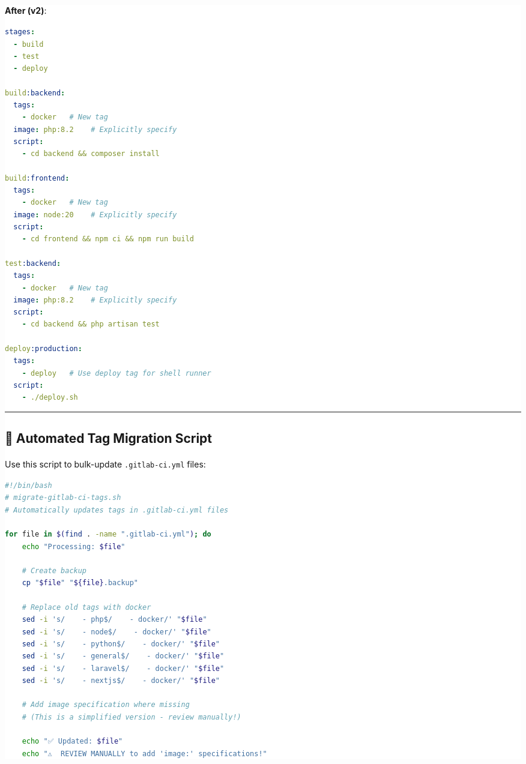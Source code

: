 **After (v2)**:
```yaml
stages:
  - build
  - test
  - deploy

build:backend:
  tags:
    - docker   # New tag
  image: php:8.2    # Explicitly specify
  script:
    - cd backend && composer install

build:frontend:
  tags:
    - docker   # New tag
  image: node:20    # Explicitly specify
  script:
    - cd frontend && npm ci && npm run build

test:backend:
  tags:
    - docker   # New tag
  image: php:8.2    # Explicitly specify
  script:
    - cd backend && php artisan test

deploy:production:
  tags:
    - deploy   # Use deploy tag for shell runner
  script:
    - ./deploy.sh
```

---

## 🔄 Automated Tag Migration Script

Use this script to bulk-update `.gitlab-ci.yml` files:

```bash
#!/bin/bash
# migrate-gitlab-ci-tags.sh
# Automatically updates tags in .gitlab-ci.yml files

for file in $(find . -name ".gitlab-ci.yml"); do
    echo "Processing: $file"

    # Create backup
    cp "$file" "${file}.backup"

    # Replace old tags with docker
    sed -i 's/    - php$/    - docker/' "$file"
    sed -i 's/    - node$/    - docker/' "$file"
    sed -i 's/    - python$/    - docker/' "$file"
    sed -i 's/    - general$/    - docker/' "$file"
    sed -i 's/    - laravel$/    - docker/' "$file"
    sed -i 's/    - nextjs$/    - docker/' "$file"

    # Add image specification where missing
    # (This is a simplified version - review manually!)

    echo "✅ Updated: $file"
    echo "⚠️  REVIEW MANUALLY to add 'image:' specifications!"
```